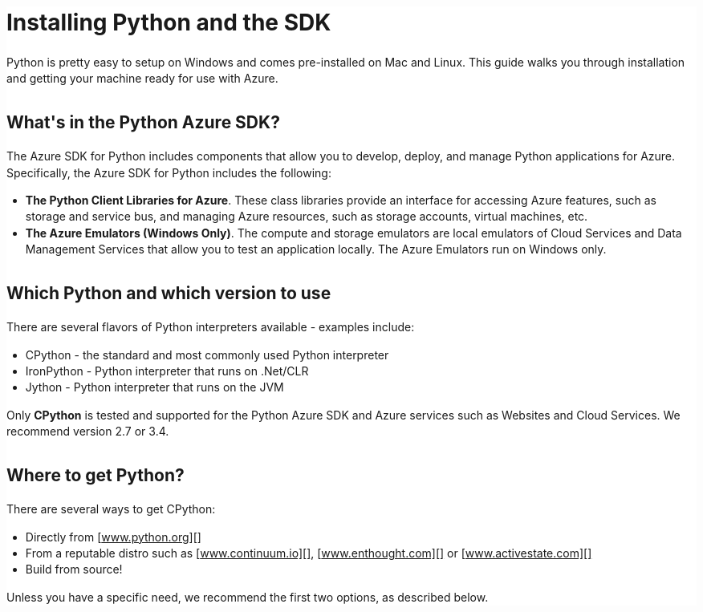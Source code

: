<properties
	pageTitle="Install Python and the SDK - Azure"
	description="Learn how to install Python and the SDK to use with Azure."
	services=""
	documentationCenter="python"
	authors="huguesv"
	manager="wpickett"
	editor=""/>

<tags
	ms.service="multiple"
	ms.date="08/31/2015"
	wacn.date=""/>

# Installing Python and the SDK

Python is pretty easy to setup on Windows and comes pre-installed on Mac and Linux.  This guide walks you through installation and getting your machine ready for use with Azure.

## What's in the Python Azure SDK?

The Azure SDK for Python includes components that allow you to develop, deploy, and manage Python applications for Azure. Specifically, the Azure SDK for Python includes the following:

* **The Python Client Libraries for Azure**. These class libraries provide an interface for accessing Azure features, such as storage and service bus, and managing Azure resources, such as storage accounts, virtual machines, etc.
* **The Azure Emulators (Windows Only)**. The compute and storage emulators are local emulators of Cloud Services and Data Management Services that allow you to test an application locally. The Azure Emulators run on Windows only.

## Which Python and which version to use

There are several flavors of Python interpreters available - examples include:

* CPython - the standard and most commonly used Python interpreter
* IronPython - Python interpreter that runs on .Net/CLR
* Jython - Python interpreter that runs on the JVM

Only **CPython** is tested and supported for the Python Azure SDK and Azure services such as Websites and Cloud Services.  We recommend version 2.7 or 3.4.

## Where to get Python?

There are several ways to get CPython:

* Directly from [www.python.org][]
* From a reputable distro such as [www.continuum.io][], [www.enthought.com][] or [www.activestate.com][]
* Build from source!

Unless you have a specific need, we recommend the first two options, as described below.


[Continuum Analytics Python Distribution]: http://continuum.io
[Enthought Python Distribution]: http://www.enthought.com
[ActiveState Python Distribution]: http://www.activestate.com
[www.python.org]: http://www.python.org
[www.continuum.io]: http://continuum.io
[www.enthought.com]: http://www.enthought.com
[www.activestate.com]: http://www.activestate.com
[SciPy - A suite of Scientific Python libraries]: http://www.scipy.org
[NumPy - A numerics library for Python]: http://www.numpy.org
[Django Project - A mature web framework/CMS]: http://www.djangoproject.com
[IPython - an advanced REPL/Notebook for Python]: http://ipython.org
[IPython]: http://ipython.org
[IPython Notebook on Azure]: virtual-machines-python-ipython-notebook.md
[Cloud Services]: cloud-services-python-ptvs.md
[Websites]: web-sites-python-ptvs-django-mysql.md
[Python Tools for Visual Studio]: http://aka.ms/ptvs
[Python Tools for Visual Studio on GitHub]: https://github.com/microsoft/ptvs
[Python Package Index]: http://pypi.python.org/pypi
[Windows Azure SDK for Python 2.7]: http://go.microsoft.com/fwlink/?LinkId=254281
[Windows Azure SDK for Python 3.4]: http://go.microsoft.com/fwlink/?LinkID=516990
[Setting up a Linux VM via the Azure Management Portal]: create-and-configure-opensuse-vm-in-portal.md
[How to use the Azure Command-Line Interface]: crossplat-cmd-tools.md
[Create a Virtual Machine Running Linux]: virtual-machines-linux-tutorial.md
[Creating Websites with Django]: web-sites-python-create-deploy-django-app.md
[Creating Websites with Bottle]: web-sites-python-create-deploy-bottle-app.md
[Creating Websites with Flask]: web-sites-python-create-deploy-flask-app.md
[Configuring Python with Azure Websites]: web-sites-python-configure.md
[table storage]: storage-python-how-to-use-table-storage.md
[queue storage]: storage-python-how-to-use-queue-storage.md
[blob storage]: storage-python-how-to-use-blob-storage.md